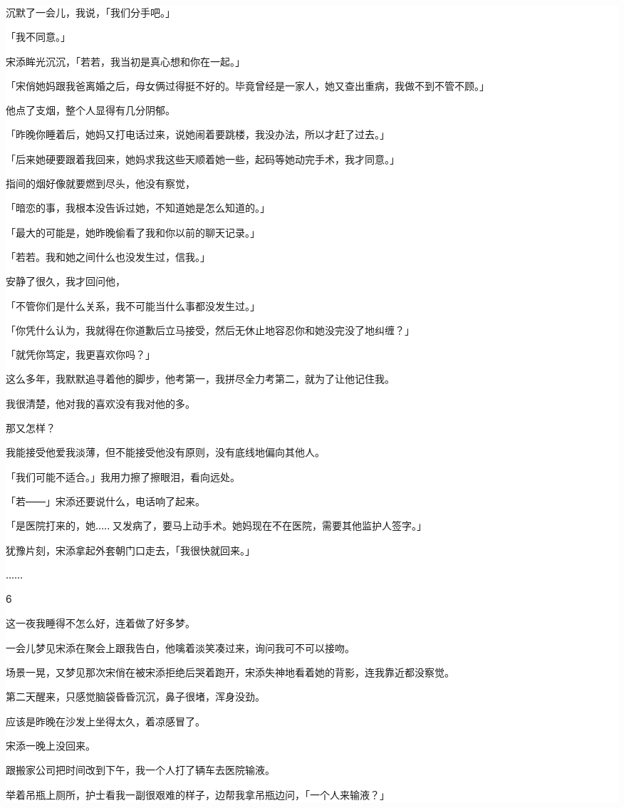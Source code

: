 沉默了一会儿，我说，「我们分手吧。」

「我不同意。」

宋添眸光沉沉，「若若，我当初是真心想和你在一起。」

「宋俏她妈跟我爸离婚之后，母女俩过得挺不好的。毕竟曾经是一家人，她又查出重病，我做不到不管不顾。」

他点了支烟，整个人显得有几分阴郁。

「昨晚你睡着后，她妈又打电话过来，说她闹着要跳楼，我没办法，所以才赶了过去。」

「后来她硬要跟着我回来，她妈求我这些天顺着她一些，起码等她动完手术，我才同意。」

指间的烟好像就要燃到尽头，他没有察觉，

「暗恋的事，我根本没告诉过她，不知道她是怎么知道的。」

「最大的可能是，她昨晚偷看了我和你以前的聊天记录。」

「若若。我和她之间什么也没发生过，信我。」

安静了很久，我才回问他，

「不管你们是什么关系，我不可能当什么事都没发生过。」

「你凭什么认为，我就得在你道歉后立马接受，然后无休止地容忍你和她没完没了地纠缠？」

「就凭你笃定，我更喜欢你吗？」

这么多年，我默默追寻着他的脚步，他考第一，我拼尽全力考第二，就为了让他记住我。

我很清楚，他对我的喜欢没有我对他的多。

那又怎样？

我能接受他爱我淡薄，但不能接受他没有原则，没有底线地偏向其他人。

「我们可能不适合。」我用力擦了擦眼泪，看向远处。

「若——」宋添还要说什么，电话响了起来。

「是医院打来的，她….. 又发病了，要马上动手术。她妈现在不在医院，需要其他监护人签字。」

犹豫片刻，宋添拿起外套朝门口走去，「我很快就回来。」

……

6

这一夜我睡得不怎么好，连着做了好多梦。

一会儿梦见宋添在聚会上跟我告白，他噙着淡笑凑过来，询问我可不可以接吻。

场景一晃，又梦见那次宋俏在被宋添拒绝后哭着跑开，宋添失神地看着她的背影，连我靠近都没察觉。

第二天醒来，只感觉脑袋昏昏沉沉，鼻子很堵，浑身没劲。

应该是昨晚在沙发上坐得太久，着凉感冒了。

宋添一晚上没回来。

跟搬家公司把时间改到下午，我一个人打了辆车去医院输液。

举着吊瓶上厕所，护士看我一副很艰难的样子，边帮我拿吊瓶边问，「一个人来输液？」
